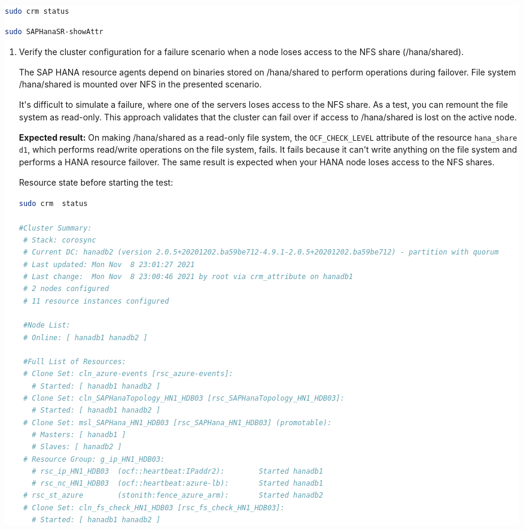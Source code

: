    ```bash
   sudo crm status
   ```

   ```bash
   sudo SAPHanaSR-showAttr
   ```

1. Verify the cluster configuration for a failure scenario when a node loses access to the NFS share (/hana/shared).

   The SAP HANA resource agents depend on binaries stored on /hana/shared to perform operations during failover. File system /hana/shared is mounted over NFS in the presented scenario.

   It's difficult to simulate a failure, where one of the servers loses access to the NFS share. As a test, you can remount the file system as read-only. This approach validates that the cluster can fail over if access to /hana/shared is lost on the active node.

   **Expected result:** On making /hana/shared as a read-only file system, the `OCF_CHECK_LEVEL` attribute of the resource `hana_shared1`, which performs read/write operations on the file system, fails. It fails because it can't write anything on the file system and performs a HANA resource failover. The same result is expected when your HANA node loses access to the NFS shares.

   Resource state before starting the test:

   ```bash
   sudo crm  status

   #Cluster Summary:
    # Stack: corosync
    # Current DC: hanadb2 (version 2.0.5+20201202.ba59be712-4.9.1-2.0.5+20201202.ba59be712) - partition with quorum
    # Last updated: Mon Nov  8 23:01:27 2021
    # Last change:  Mon Nov  8 23:00:46 2021 by root via crm_attribute on hanadb1
    # 2 nodes configured
    # 11 resource instances configured

    #Node List:
    # Online: [ hanadb1 hanadb2 ]

    #Full List of Resources:
    # Clone Set: cln_azure-events [rsc_azure-events]:
      # Started: [ hanadb1 hanadb2 ]
    # Clone Set: cln_SAPHanaTopology_HN1_HDB03 [rsc_SAPHanaTopology_HN1_HDB03]:
      # Started: [ hanadb1 hanadb2 ]
    # Clone Set: msl_SAPHana_HN1_HDB03 [rsc_SAPHana_HN1_HDB03] (promotable):
      # Masters: [ hanadb1 ]
      # Slaves: [ hanadb2 ]
    # Resource Group: g_ip_HN1_HDB03:
      # rsc_ip_HN1_HDB03  (ocf::heartbeat:IPaddr2):        Started hanadb1
      # rsc_nc_HN1_HDB03  (ocf::heartbeat:azure-lb):       Started hanadb1
    # rsc_st_azure        (stonith:fence_azure_arm):       Started hanadb2
    # Clone Set: cln_fs_check_HN1_HDB03 [rsc_fs_check_HN1_HDB03]:
      # Started: [ hanadb1 hanadb2 ]
   ```
